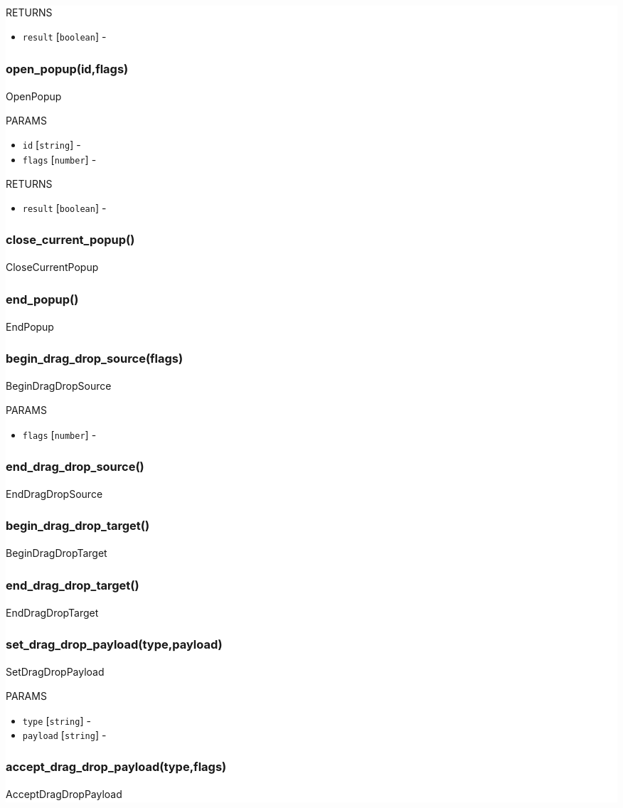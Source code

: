 RETURNS
* `result` [`boolean`] - 


### open_popup(id,flags)
OpenPopup 


PARAMS
* `id` [`string`] - 
* `flags` [`number`] - 

RETURNS
* `result` [`boolean`] - 


### close_current_popup()
CloseCurrentPopup 



### end_popup()
EndPopup 



### begin_drag_drop_source(flags)
BeginDragDropSource 


PARAMS
* `flags` [`number`] - 


### end_drag_drop_source()
EndDragDropSource 



### begin_drag_drop_target()
BeginDragDropTarget 



### end_drag_drop_target()
EndDragDropTarget 



### set_drag_drop_payload(type,payload)
SetDragDropPayload 


PARAMS
* `type` [`string`] - 
* `payload` [`string`] - 


### accept_drag_drop_payload(type,flags)
AcceptDragDropPayload 
